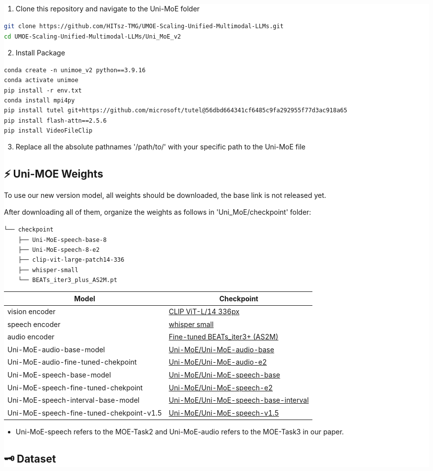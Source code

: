 1. Clone this repository and navigate to the Uni-MoE folder
```bash
git clone https://github.com/HITsz-TMG/UMOE-Scaling-Unified-Multimodal-LLMs.git
cd UMOE-Scaling-Unified-Multimodal-LLMs/Uni_MoE_v2
```

2. Install Package
```Shell
conda create -n unimoe_v2 python==3.9.16
conda activate unimoe
pip install -r env.txt
conda install mpi4py
pip install tutel git+https://github.com/microsoft/tutel@56dbd664341cf6485c9fa292955f77d3ac918a65
pip install flash-attn==2.5.6
pip install VideoFileClip
```

3. Replace all the absolute pathnames '/path/to/' with your specific path to the Uni-MoE file

## ⚡️ Uni-MOE Weights

To use our new version model, all weights should be downloaded, the base link is not released yet.

After downloading all of them, organize the weights as follows in 'Uni_MoE/checkpoint' folder:
```
└── checkpoint
    ├── Uni-MoE-speech-base-8
    ├── Uni-MoE-speech-8-e2
    ├── clip-vit-large-patch14-336
    ├── whisper-small
    └── BEATs_iter3_plus_AS2M.pt
```
| Model  | Checkpoint |
|----------|-----------|
| vision encoder | [CLIP ViT-L/14 336px](https://huggingface.co/openai/clip-vit-large-patch14-336/tree/main) |
| speech encoder | [whisper small](https://huggingface.co/openai/whisper-small/tree/main) |
| audio encoder  | [Fine-tuned BEATs_iter3+ (AS2M)](https://valle.blob.core.windows.net/share/BEATs/BEATs_iter3_plus_AS2M.pt?sv=2020-08-04&st=2023-03-01T07%3A51%3A05Z&se=2033-03-02T07%3A51%3A00Z&sr=c&sp=rl&sig=QJXmSJG9DbMKf48UDIU1MfzIro8HQOf3sqlNXiflY1I%3D) |
| Uni-MoE-audio-base-model | [Uni-MoE/Uni-MoE-audio-base](https://huggingface.co/VictorJsy/Uni-MoE-audio-base/tree/main) |
| Uni-MoE-audio-fine-tuned-chekpoint | [Uni-MoE/Uni-MoE-audio-e2](https://huggingface.co/VictorJsy/Uni-MoE-audio-e2/tree/main) |
| Uni-MoE-speech-base-model | [Uni-MoE/Uni-MoE-speech-base](https://huggingface.co/VictorJsy/Uni-MoE-speech-base/tree/main) |
| Uni-MoE-speech-fine-tuned-chekpoint | [Uni-MoE/Uni-MoE-speech-e2](https://huggingface.co/VictorJsy/Uni-MoE-speech-e2/tree/main) |
| Uni-MoE-speech-interval-base-model | [Uni-MoE/Uni-MoE-speech-base-interval](url) |
| Uni-MoE-speech-fine-tuned-chekpoint-v1.5 | [Uni-MoE/Uni-MoE-speech-v1.5](https://huggingface.co/VictorJsy/Uni-MoE-speech-v1.5) |

* Uni-MoE-speech refers to the MOE-Task2 and Uni-MoE-audio refers to the MOE-Task3 in our paper.

## 🗝️ Dataset
